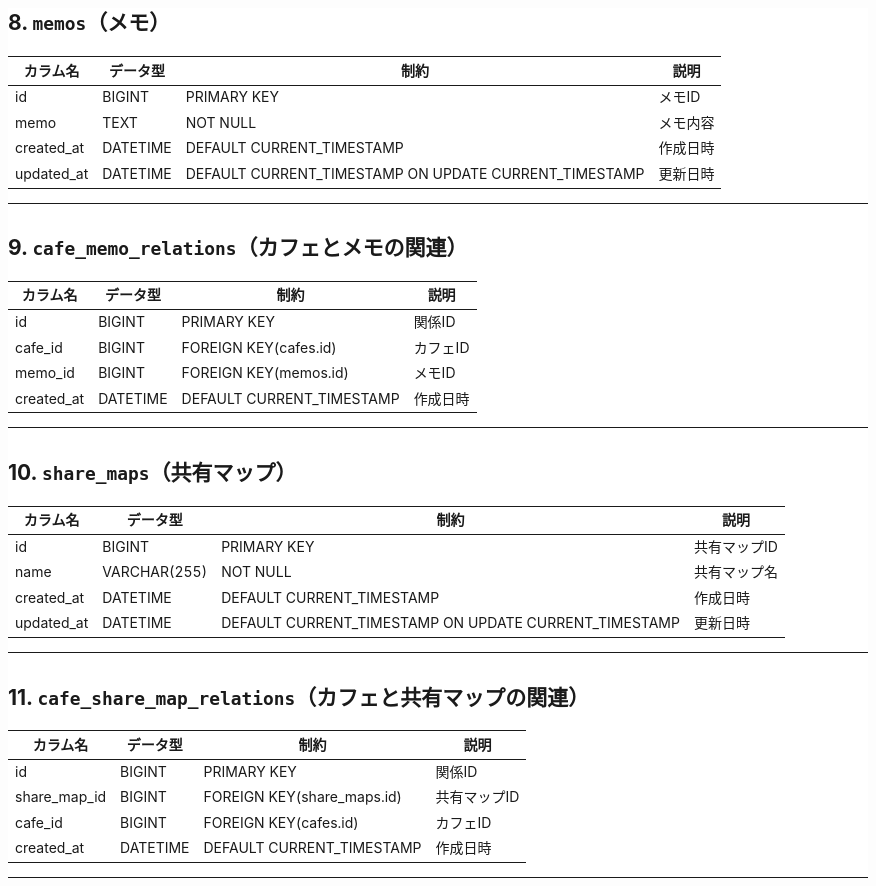 
## 8. `memos`（メモ）
| カラム名     | データ型         | 制約               | 説明       |
|------------|--------------|----------------|----------|
| id         | BIGINT       | PRIMARY KEY    | メモID    |
| memo       | TEXT         | NOT NULL       | メモ内容  |
| created_at | DATETIME     | DEFAULT CURRENT_TIMESTAMP | 作成日時 |
| updated_at | DATETIME     | DEFAULT CURRENT_TIMESTAMP ON UPDATE CURRENT_TIMESTAMP | 更新日時 |

---

## 9. `cafe_memo_relations`（カフェとメモの関連）
| カラム名     | データ型  | 制約               | 説明             |
|------------|---------|----------------|--------------|
| id         | BIGINT  | PRIMARY KEY    | 関係ID       |
| cafe_id    | BIGINT  | FOREIGN KEY(cafes.id) | カフェID   |
| memo_id    | BIGINT  | FOREIGN KEY(memos.id) | メモID     |
| created_at | DATETIME | DEFAULT CURRENT_TIMESTAMP | 作成日時 |

---

## 10. `share_maps`（共有マップ）
| カラム名     | データ型         | 制約               | 説明       |
|------------|--------------|----------------|----------|
| id         | BIGINT       | PRIMARY KEY    | 共有マップID |
| name       | VARCHAR(255) | NOT NULL       | 共有マップ名 |
| created_at | DATETIME     | DEFAULT CURRENT_TIMESTAMP | 作成日時 |
| updated_at | DATETIME     | DEFAULT CURRENT_TIMESTAMP ON UPDATE CURRENT_TIMESTAMP | 更新日時 |

---

## 11. `cafe_share_map_relations`（カフェと共有マップの関連）
| カラム名     | データ型  | 制約               | 説明             |
|------------|---------|----------------|--------------|
| id         | BIGINT  | PRIMARY KEY    | 関係ID       |
| share_map_id | BIGINT | FOREIGN KEY(share_maps.id) | 共有マップID |
| cafe_id    | BIGINT  | FOREIGN KEY(cafes.id) | カフェID   |
| created_at | DATETIME | DEFAULT CURRENT_TIMESTAMP | 作成日時 |

---